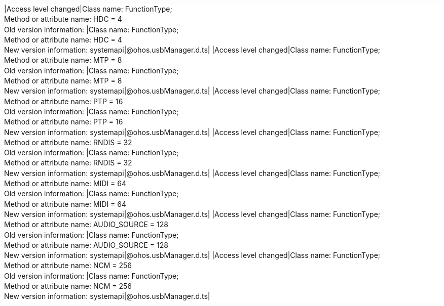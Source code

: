 |Access level changed|Class name: FunctionType;<br>Method or attribute name: HDC = 4<br>Old version information: |Class name: FunctionType;<br>Method or attribute name: HDC = 4<br>New version information: systemapi|@ohos.usbManager.d.ts|
|Access level changed|Class name: FunctionType;<br>Method or attribute name: MTP = 8<br>Old version information: |Class name: FunctionType;<br>Method or attribute name: MTP = 8<br>New version information: systemapi|@ohos.usbManager.d.ts|
|Access level changed|Class name: FunctionType;<br>Method or attribute name: PTP = 16<br>Old version information: |Class name: FunctionType;<br>Method or attribute name: PTP = 16<br>New version information: systemapi|@ohos.usbManager.d.ts|
|Access level changed|Class name: FunctionType;<br>Method or attribute name: RNDIS = 32<br>Old version information: |Class name: FunctionType;<br>Method or attribute name: RNDIS = 32<br>New version information: systemapi|@ohos.usbManager.d.ts|
|Access level changed|Class name: FunctionType;<br>Method or attribute name: MIDI = 64<br>Old version information: |Class name: FunctionType;<br>Method or attribute name: MIDI = 64<br>New version information: systemapi|@ohos.usbManager.d.ts|
|Access level changed|Class name: FunctionType;<br>Method or attribute name: AUDIO_SOURCE = 128<br>Old version information: |Class name: FunctionType;<br>Method or attribute name: AUDIO_SOURCE = 128<br>New version information: systemapi|@ohos.usbManager.d.ts|
|Access level changed|Class name: FunctionType;<br>Method or attribute name: NCM = 256<br>Old version information: |Class name: FunctionType;<br>Method or attribute name: NCM = 256<br>New version information: systemapi|@ohos.usbManager.d.ts|
